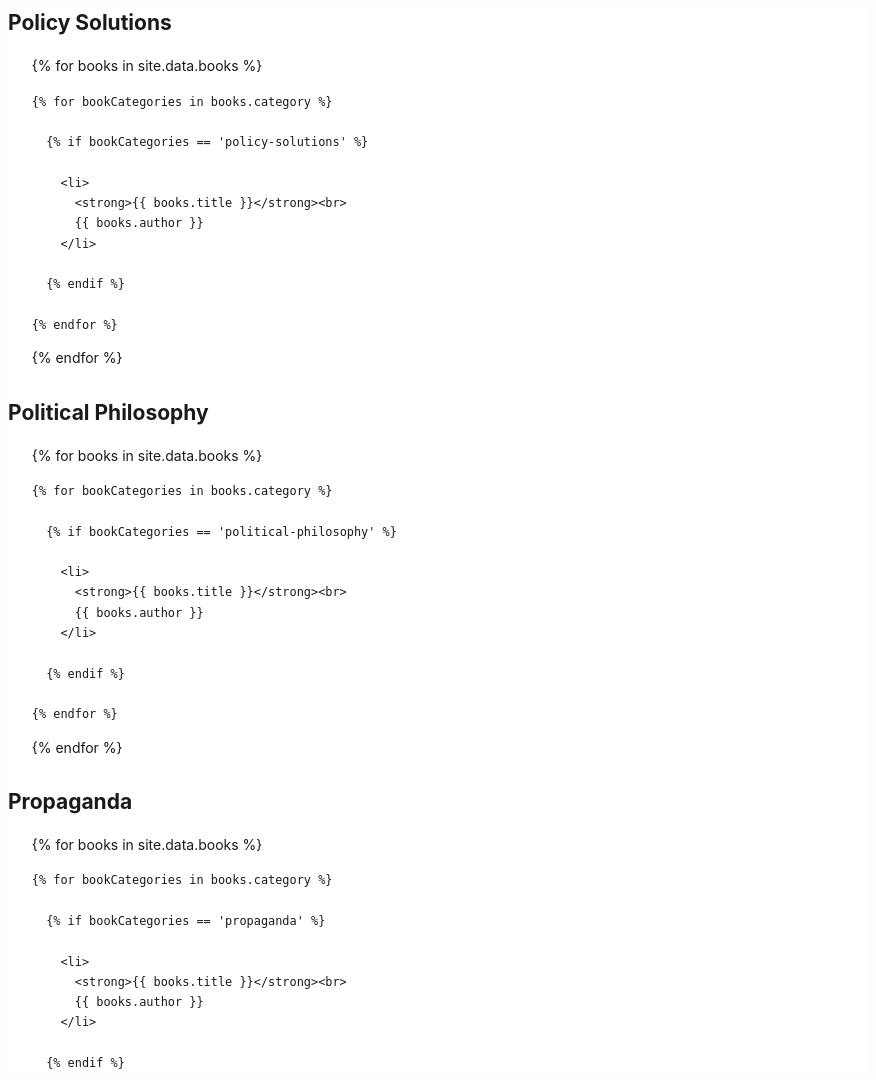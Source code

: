 Policy Solutions
-------------

<ul>
  {% for books in site.data.books %}

    {% for bookCategories in books.category %}

      {% if bookCategories == 'policy-solutions' %}

        <li>
          <strong>{{ books.title }}</strong><br>
          {{ books.author }}
        </li>

      {% endif %}

    {% endfor %}

  {% endfor %}
</ul>

Political Philosophy
-------------

<ul>
  {% for books in site.data.books %}

    {% for bookCategories in books.category %}

      {% if bookCategories == 'political-philosophy' %}

        <li>
          <strong>{{ books.title }}</strong><br>
          {{ books.author }}
        </li>

      {% endif %}

    {% endfor %}

  {% endfor %}
</ul>

Propaganda
-------------

<ul>
  {% for books in site.data.books %}

    {% for bookCategories in books.category %}

      {% if bookCategories == 'propaganda' %}

        <li>
          <strong>{{ books.title }}</strong><br>
          {{ books.author }}
        </li>

      {% endif %}
